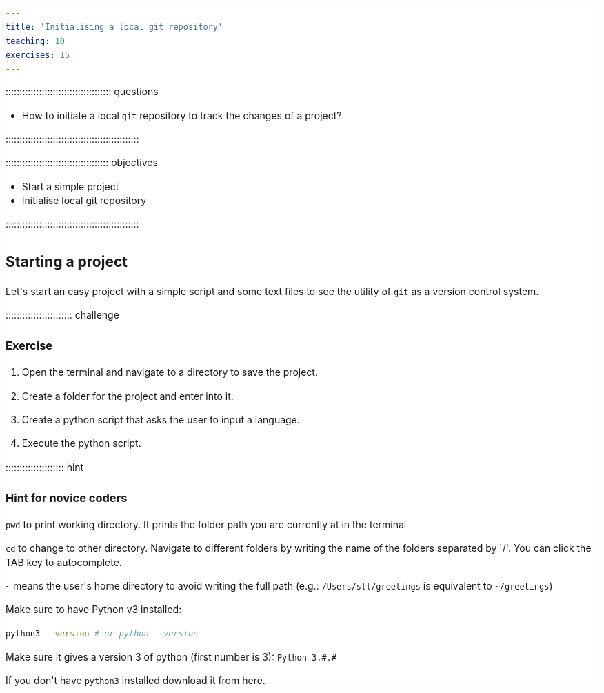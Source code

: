 ```yaml
---
title: 'Initialising a local git repository'
teaching: 10
exercises: 15
---
```


:::::::::::::::::::::::::::::::::::::: questions 

- How to initiate a local `git` repository to track the changes of a project?

::::::::::::::::::::::::::::::::::::::::::::::::

::::::::::::::::::::::::::::::::::::: objectives

- Start a simple project
- Initialise local git repository

::::::::::::::::::::::::::::::::::::::::::::::::

## Starting a project

Let's start an easy project with a simple script and some text files to see the utility of `git` as a version control system.

:::::::::::::::::::::::: challenge

### Exercise

1. Open the terminal and navigate to a directory to save the project.

2. Create a folder for the project and enter into it.

3. Create a python script that asks the user to input a language.

4. Execute the python script.

::::::::::::::::::::: hint

### Hint for novice coders

`pwd` to print working directory. It prints the folder path you are currently at in the terminal

`cd` to change to other directory. Navigate to different folders by writing the name of the folders separated by `/'. You can click the TAB key to autocomplete.

`~` means the user's home directory to avoid writing the full path (e.g.: `/Users/sll/greetings` is equivalent to `~/greetings`)


Make sure to have Python v3 installed:

```sh
python3 --version # or python --version
```

Make sure it gives a version 3 of python (first number is 3): `Python 3.#.#`

If you don't have `python3` installed download it from [here](https://www.python.org/downloads/).
